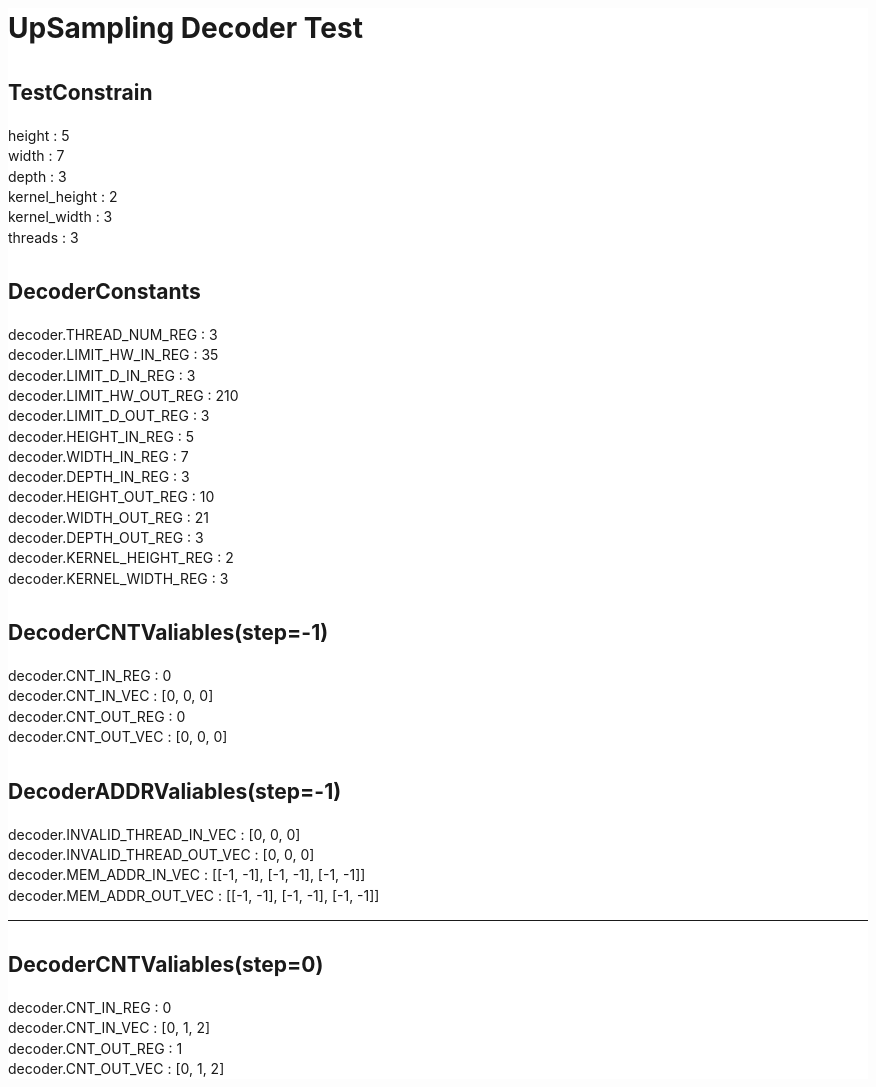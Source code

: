 # UpSampling Decoder Test  

## TestConstrain  

height : 5  
width : 7  
depth : 3  
kernel_height : 2  
kernel_width : 3  
threads : 3  

## DecoderConstants  

decoder.THREAD_NUM_REG : 3  
decoder.LIMIT_HW_IN_REG : 35  
decoder.LIMIT_D_IN_REG : 3  
decoder.LIMIT_HW_OUT_REG : 210  
decoder.LIMIT_D_OUT_REG : 3  
decoder.HEIGHT_IN_REG : 5  
decoder.WIDTH_IN_REG : 7  
decoder.DEPTH_IN_REG : 3  
decoder.HEIGHT_OUT_REG : 10  
decoder.WIDTH_OUT_REG : 21  
decoder.DEPTH_OUT_REG : 3  
decoder.KERNEL_HEIGHT_REG : 2  
decoder.KERNEL_WIDTH_REG : 3  

## DecoderCNTValiables(step=-1)  

decoder.CNT_IN_REG : 0  
decoder.CNT_IN_VEC : [0, 0, 0]  
decoder.CNT_OUT_REG : 0  
decoder.CNT_OUT_VEC : [0, 0, 0]  

## DecoderADDRValiables(step=-1)  

decoder.INVALID_THREAD_IN_VEC : [0, 0, 0]  
decoder.INVALID_THREAD_OUT_VEC : [0, 0, 0]  
decoder.MEM_ADDR_IN_VEC : [[-1, -1], [-1, -1], [-1, -1]]  
decoder.MEM_ADDR_OUT_VEC : [[-1, -1], [-1, -1], [-1, -1]]  

***

## DecoderCNTValiables(step=0)  

decoder.CNT_IN_REG : 0  
decoder.CNT_IN_VEC : [0, 1, 2]  
decoder.CNT_OUT_REG : 1  
decoder.CNT_OUT_VEC : [0, 1, 2]  
